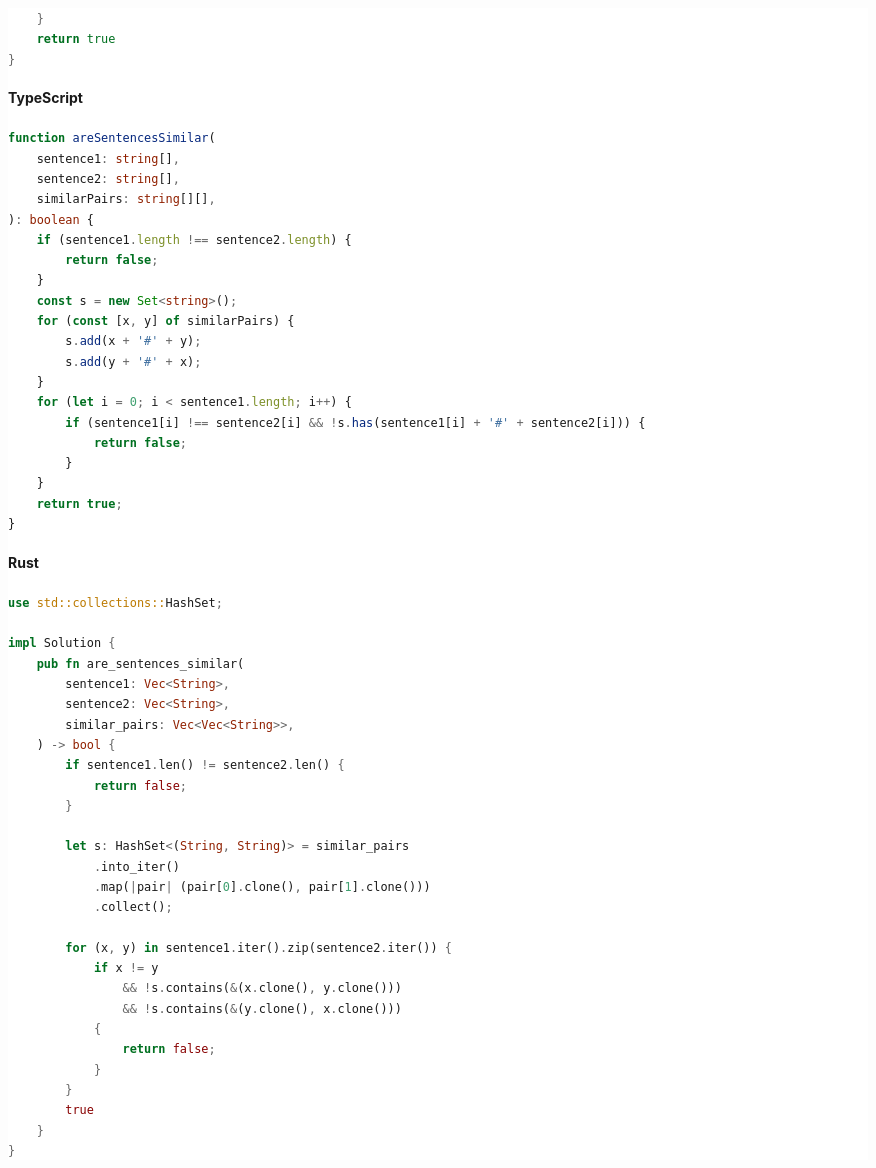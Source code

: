 ```go
	}
	return true
}
```

#### TypeScript

```ts
function areSentencesSimilar(
    sentence1: string[],
    sentence2: string[],
    similarPairs: string[][],
): boolean {
    if (sentence1.length !== sentence2.length) {
        return false;
    }
    const s = new Set<string>();
    for (const [x, y] of similarPairs) {
        s.add(x + '#' + y);
        s.add(y + '#' + x);
    }
    for (let i = 0; i < sentence1.length; i++) {
        if (sentence1[i] !== sentence2[i] && !s.has(sentence1[i] + '#' + sentence2[i])) {
            return false;
        }
    }
    return true;
}
```

#### Rust

```rust
use std::collections::HashSet;

impl Solution {
    pub fn are_sentences_similar(
        sentence1: Vec<String>,
        sentence2: Vec<String>,
        similar_pairs: Vec<Vec<String>>,
    ) -> bool {
        if sentence1.len() != sentence2.len() {
            return false;
        }

        let s: HashSet<(String, String)> = similar_pairs
            .into_iter()
            .map(|pair| (pair[0].clone(), pair[1].clone()))
            .collect();

        for (x, y) in sentence1.iter().zip(sentence2.iter()) {
            if x != y
                && !s.contains(&(x.clone(), y.clone()))
                && !s.contains(&(y.clone(), x.clone()))
            {
                return false;
            }
        }
        true
    }
}
```
